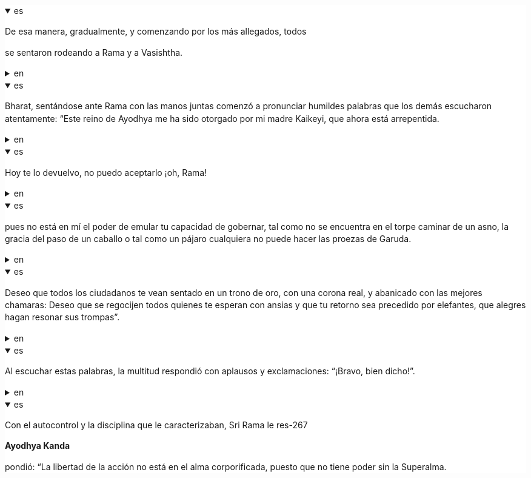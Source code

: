 <details open><summary>es</summary>

De esa manera, gradualmente, y comenzando por los más allegados, todos 

se sentaron rodeando a Rama y a Vasishtha.
</details>

<details><summary>en</summary></details>

<details open><summary>es</summary>

Bharat, sentándose ante Rama con las manos juntas comenzó a pronunciar humildes palabras que los demás escucharon atentamente: “Este reino de Ayodhya me ha sido otorgado por mi madre Kaikeyi, que ahora está arrepentida.
</details>

<details><summary>en</summary></details>

<details open><summary>es</summary>

Hoy te lo devuelvo, no puedo aceptarlo ¡oh, Rama\!
</details>

<details><summary>en</summary></details>

<details open><summary>es</summary>

pues no está en mí el poder de emular tu capacidad de gobernar, tal como no se encuentra en el torpe caminar de un asno, la gracia del paso de un caballo o tal como un pájaro cualquiera no puede hacer las proezas de Garuda.
</details>

<details><summary>en</summary></details>

<details open><summary>es</summary>

Deseo que todos los ciudadanos te vean sentado en un trono de oro, con una corona real, y abanicado con las mejores chamaras: Deseo que se regocijen todos quienes te esperan con ansias y que tu retorno sea precedido por elefantes, que alegres hagan resonar sus trompas”.
</details>

<details><summary>en</summary></details>

<details open><summary>es</summary>

Al escuchar estas palabras, la multitud respondió con aplausos y exclamaciones: “¡Bravo, bien dicho\!”.
</details>

<details><summary>en</summary></details>

<details open><summary>es</summary>

Con el autocontrol y la disciplina que le caracterizaban, Sri Rama le res-267

**Ayodhya Kanda**

pondió: “La libertad de la acción no está en el alma corporificada, puesto que no tiene poder sin la Superalma.
</details>
